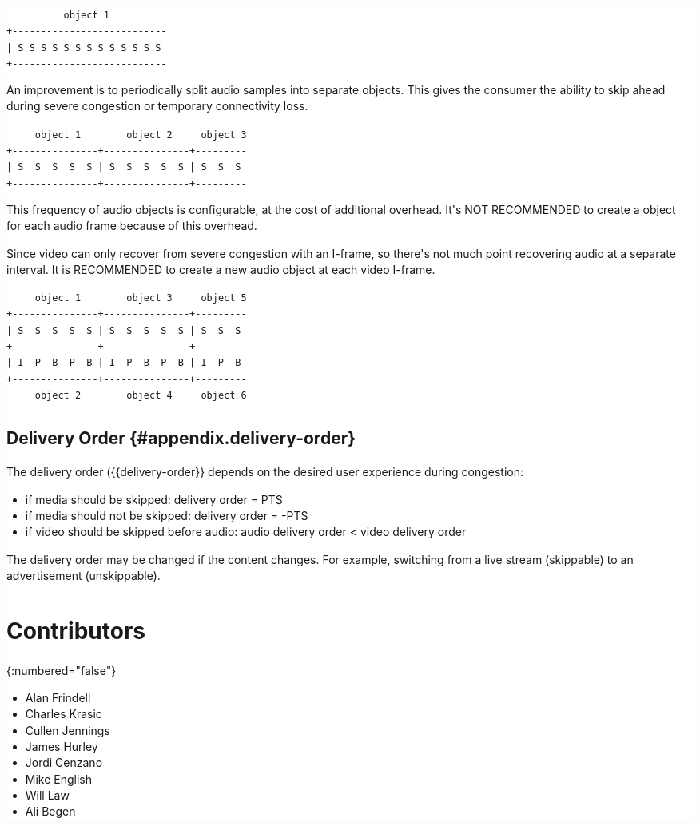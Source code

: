 ~~~
          object 1
+---------------------------
| S S S S S S S S S S S S S
+---------------------------
~~~

An improvement is to periodically split audio samples into separate objects.
This gives the consumer the ability to skip ahead during severe congestion or temporary connectivity loss.

~~~
     object 1        object 2     object 3
+---------------+---------------+---------
| S  S  S  S  S | S  S  S  S  S | S  S  S
+---------------+---------------+---------
~~~

This frequency of audio objects is configurable, at the cost of additional overhead.
It's NOT RECOMMENDED to create a object for each audio frame because of this overhead.

Since video can only recover from severe congestion with an I-frame, so there's not much point recovering audio at a separate interval.
It is RECOMMENDED to create a new audio object at each video I-frame.

~~~
     object 1        object 3     object 5
+---------------+---------------+---------
| S  S  S  S  S | S  S  S  S  S | S  S  S
+---------------+---------------+---------
| I  P  B  P  B | I  P  B  P  B | I  P  B
+---------------+---------------+---------
     object 2        object 4     object 6
~~~

## Delivery Order {#appendix.delivery-order}
The delivery order ({{delivery-order}} depends on the desired user experience during congestion:

* if media should be skipped: delivery order = PTS
* if media should not be skipped: delivery order = -PTS
* if video should be skipped before audio: audio delivery order < video delivery order

The delivery order may be changed if the content changes.
For example, switching from a live stream (skippable) to an advertisement (unskippable).

# Contributors
{:numbered="false"}

- Alan Frindell
- Charles Krasic
- Cullen Jennings
- James Hurley
- Jordi Cenzano
- Mike English
- Will Law
- Ali Begen
